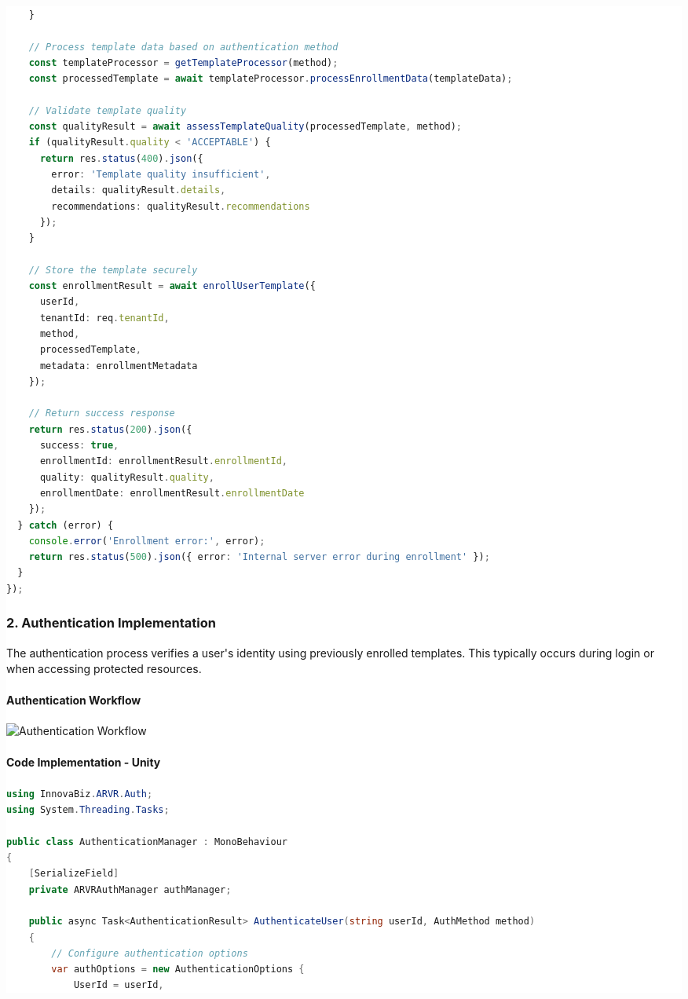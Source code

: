 ```typescript
    }
    
    // Process template data based on authentication method
    const templateProcessor = getTemplateProcessor(method);
    const processedTemplate = await templateProcessor.processEnrollmentData(templateData);
    
    // Validate template quality
    const qualityResult = await assessTemplateQuality(processedTemplate, method);
    if (qualityResult.quality < 'ACCEPTABLE') {
      return res.status(400).json({ 
        error: 'Template quality insufficient', 
        details: qualityResult.details,
        recommendations: qualityResult.recommendations
      });
    }
    
    // Store the template securely
    const enrollmentResult = await enrollUserTemplate({
      userId,
      tenantId: req.tenantId,
      method,
      processedTemplate,
      metadata: enrollmentMetadata
    });
    
    // Return success response
    return res.status(200).json({
      success: true,
      enrollmentId: enrollmentResult.enrollmentId,
      quality: qualityResult.quality,
      enrollmentDate: enrollmentResult.enrollmentDate
    });
  } catch (error) {
    console.error('Enrollment error:', error);
    return res.status(500).json({ error: 'Internal server error during enrollment' });
  }
});
```

### 2. Authentication Implementation

The authentication process verifies a user's identity using previously enrolled templates. This typically occurs during login or when accessing protected resources.

#### Authentication Workflow

![Authentication Workflow](../assets/diagrams/arvr-auth-flow.png)

#### Code Implementation - Unity

```csharp
using InnovaBiz.ARVR.Auth;
using System.Threading.Tasks;

public class AuthenticationManager : MonoBehaviour
{
    [SerializeField]
    private ARVRAuthManager authManager;
    
    public async Task<AuthenticationResult> AuthenticateUser(string userId, AuthMethod method)
    {
        // Configure authentication options
        var authOptions = new AuthenticationOptions {
            UserId = userId,
```